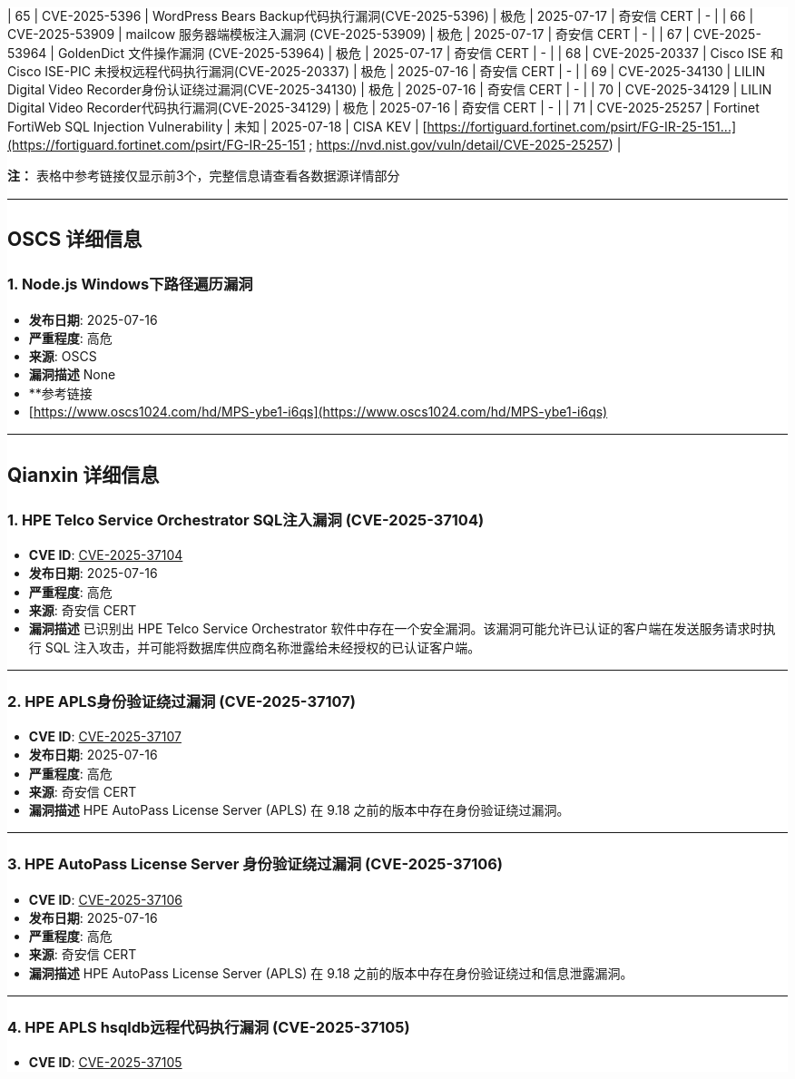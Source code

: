 | 65 | CVE-2025-5396 | WordPress Bears Backup代码执行漏洞(CVE-2025-5396) | 极危 | 2025-07-17 | 奇安信 CERT | - |
| 66 | CVE-2025-53909 | mailcow 服务器端模板注入漏洞 (CVE-2025-53909) | 极危 | 2025-07-17 | 奇安信 CERT | - |
| 67 | CVE-2025-53964 | GoldenDict 文件操作漏洞 (CVE-2025-53964) | 极危 | 2025-07-17 | 奇安信 CERT | - |
| 68 | CVE-2025-20337 | Cisco ISE 和 Cisco ISE-PIC 未授权远程代码执行漏洞(CVE-2025-20337) | 极危 | 2025-07-16 | 奇安信 CERT | - |
| 69 | CVE-2025-34130 | LILIN Digital Video Recorder身份认证绕过漏洞(CVE-2025-34130) | 极危 | 2025-07-16 | 奇安信 CERT | - |
| 70 | CVE-2025-34129 | LILIN Digital Video Recorder代码执行漏洞(CVE-2025-34129) | 极危 | 2025-07-16 | 奇安信 CERT | - |
| 71 | CVE-2025-25257 | Fortinet FortiWeb SQL Injection Vulnerability | 未知 | 2025-07-18 | CISA KEV | [https://fortiguard.fortinet.com/psirt/FG-IR-25-151...](https://fortiguard.fortinet.com/psirt/FG-IR-25-151 ; https://nvd.nist.gov/vuln/detail/CVE-2025-25257) |


**注：** 表格中参考链接仅显示前3个，完整信息请查看各数据源详情部分

---

## OSCS 详细信息

### 1. Node.js Windows下路径遍历漏洞
- **发布日期**: 2025-07-16
- **严重程度**: 高危
- **来源**: OSCS
- **漏洞描述**
None
- **参考链接
- [https://www.oscs1024.com/hd/MPS-ybe1-i6qs](https://www.oscs1024.com/hd/MPS-ybe1-i6qs)
---
## Qianxin 详细信息

### 1. HPE Telco Service Orchestrator SQL注入漏洞 (CVE-2025-37104)
- **CVE ID**: [CVE-2025-37104](https://cve.mitre.org/cgi-bin/cvename.cgi?name=CVE-2025-37104)
- **发布日期**: 2025-07-16
- **严重程度**: 高危
- **来源**: 奇安信 CERT
- **漏洞描述**
已识别出 HPE Telco Service Orchestrator 软件中存在一个安全漏洞。该漏洞可能允许已认证的客户端在发送服务请求时执行 SQL 注入攻击，并可能将数据库供应商名称泄露给未经授权的已认证客户端。
---
### 2. HPE APLS身份验证绕过漏洞 (CVE-2025-37107)
- **CVE ID**: [CVE-2025-37107](https://cve.mitre.org/cgi-bin/cvename.cgi?name=CVE-2025-37107)
- **发布日期**: 2025-07-16
- **严重程度**: 高危
- **来源**: 奇安信 CERT
- **漏洞描述**
HPE AutoPass License Server (APLS) 在 9.18 之前的版本中存在身份验证绕过漏洞。
---
### 3. HPE AutoPass License Server 身份验证绕过漏洞 (CVE-2025-37106)
- **CVE ID**: [CVE-2025-37106](https://cve.mitre.org/cgi-bin/cvename.cgi?name=CVE-2025-37106)
- **发布日期**: 2025-07-16
- **严重程度**: 高危
- **来源**: 奇安信 CERT
- **漏洞描述**
HPE AutoPass License Server (APLS) 在 9.18 之前的版本中存在身份验证绕过和信息泄露漏洞。
---
### 4. HPE APLS hsqldb远程代码执行漏洞 (CVE-2025-37105)
- **CVE ID**: [CVE-2025-37105](https://cve.mitre.org/cgi-bin/cvename.cgi?name=CVE-2025-37105)